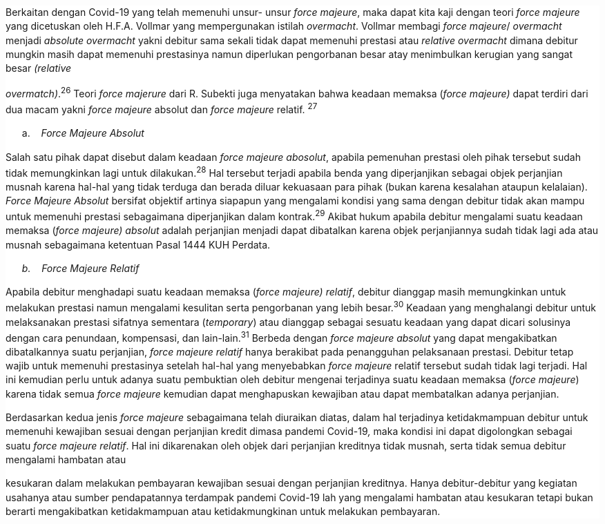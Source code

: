 <p><span class="font3">Berkaitan dengan Covid-19 yang telah memenuhi unsur- unsur </span><span class="font3" style="font-style:italic;">force majeure</span><span class="font3">, maka dapat kita kaji dengan teori </span><span class="font3" style="font-style:italic;">force majeure</span><span class="font3"> yang dicetuskan oleh H.F.A. Vollmar yang mempergunakan istilah </span><span class="font3" style="font-style:italic;">overmacht</span><span class="font3">. Vollmar membagi </span><span class="font3" style="font-style:italic;">force majeure</span><span class="font3">/ </span><span class="font3" style="font-style:italic;">overmacht</span><span class="font3"> menjadi </span><span class="font3" style="font-style:italic;">absolute overmacht</span><span class="font3"> yakni debitur sama sekali tidak dapat memenuhi prestasi atau </span><span class="font3" style="font-style:italic;">relative overmacht</span><span class="font3"> dimana debitur mungkin masih dapat memenuhi prestasinya namun diperlukan pengorbanan besar atay menimbulkan kerugian yang sangat besar </span><span class="font3" style="font-style:italic;">(relative</span></p>
<p><span class="font3" style="font-style:italic;">overmatch)</span><span class="font3">.<sup>26</sup> Teori </span><span class="font3" style="font-style:italic;">force majerure</span><span class="font3"> dari R. Subekti juga menyatakan bahwa keadaan memaksa (</span><span class="font3" style="font-style:italic;">force majeure)</span><span class="font3"> dapat terdiri dari dua macam yakni </span><span class="font3" style="font-style:italic;">force majeure</span><span class="font3"> absolut dan </span><span class="font3" style="font-style:italic;">force majeure</span><span class="font3"> relatif. <sup>27</sup></span></p>
<ul style="list-style:none;"><li>
<p><span class="font3">a.</span><span class="font3" style="font-style:italic;"> &nbsp;&nbsp;&nbsp;Force Majeure Absolut</span></p></li></ul>
<p><span class="font3">Salah satu pihak dapat disebut dalam keadaan </span><span class="font3" style="font-style:italic;">force majeure abosolut</span><span class="font3">, apabila pemenuhan prestasi oleh pihak tersebut sudah tidak memungkinkan lagi untuk dilakukan.<sup>28</sup> Hal tersebut terjadi apabila benda yang diperjanjikan sebagai objek perjanjian musnah karena hal-hal yang tidak terduga dan berada diluar kekuasaan para pihak (bukan karena kesalahan ataupun kelalaian). </span><span class="font3" style="font-style:italic;">Force Majeure Absolut </span><span class="font3">bersifat objektif artinya siapapun yang mengalami kondisi yang sama dengan debitur tidak akan mampu untuk memenuhi prestasi sebagaimana diperjanjikan dalam kontrak.<sup>29</sup> Akibat hukum apabila debitur mengalami suatu keadaan memaksa (</span><span class="font3" style="font-style:italic;">force majeure) absolut</span><span class="font3"> adalah perjanjian menjadi dapat dibatalkan karena objek perjanjiannya sudah tidak lagi ada atau musnah sebagaimana ketentuan Pasal 1444 KUH Perdata.</span></p>
<ul style="list-style:none;"><li>
<p><span class="font3" style="font-style:italic;">b. &nbsp;&nbsp;&nbsp;Force Majeure Relatif</span></p></li></ul>
<p><span class="font3">Apabila debitur menghadapi suatu keadaan memaksa (</span><span class="font3" style="font-style:italic;">force majeure) relatif</span><span class="font3">, debitur dianggap masih memungkinkan untuk melakukan prestasi namun mengalami kesulitan serta pengorbanan yang lebih besar.<sup>30</sup> Keadaan yang menghalangi debitur untuk melaksanakan prestasi sifatnya sementara (</span><span class="font3" style="font-style:italic;">temporary</span><span class="font3">) atau dianggap sebagai sesuatu keadaan yang dapat dicari solusinya dengan cara penundaan, kompensasi, dan lain-lain.<sup>31</sup> Berbeda dengan </span><span class="font3" style="font-style:italic;">force majeure absolut</span><span class="font3"> yang dapat mengakibatkan dibatalkannya suatu perjanjian, </span><span class="font3" style="font-style:italic;">force majeure relatif</span><span class="font3"> hanya berakibat pada penangguhan pelaksanaan prestasi. Debitur tetap wajib untuk memenuhi prestasinya setelah hal-hal yang menyebabkan </span><span class="font3" style="font-style:italic;">force majeure</span><span class="font3"> relatif tersebut sudah tidak lagi terjadi. Hal ini kemudian perlu untuk adanya suatu pembuktian oleh debitur mengenai terjadinya suatu keadaan memaksa (</span><span class="font3" style="font-style:italic;">force majeure</span><span class="font3">) karena tidak semua </span><span class="font3" style="font-style:italic;">force majeure</span><span class="font3"> kemudian dapat menghapuskan kewajiban atau dapat membatalkan adanya perjanjian.</span></p>
<p><span class="font3">Berdasarkan kedua jenis </span><span class="font3" style="font-style:italic;">force majeure</span><span class="font3"> sebagaimana telah diuraikan diatas, dalam hal terjadinya ketidakmampuan debitur untuk memenuhi kewajiban sesuai dengan perjanjian kredit dimasa pandemi Covid-19</span><span class="font3" style="font-style:italic;">,</span><span class="font3"> maka kondisi ini dapat digolongkan sebagai suatu </span><span class="font3" style="font-style:italic;">force majeure relatif</span><span class="font3">. Hal ini dikarenakan oleh objek dari perjanjian kreditnya tidak musnah, serta tidak semua debitur mengalami hambatan atau</span></p>
<p><span class="font3">kesukaran dalam melakukan pembayaran kewajiban sesuai dengan perjanjian kreditnya. Hanya debitur-debitur yang kegiatan usahanya atau sumber pendapatannya terdampak pandemi Covid-19 lah yang mengalami hambatan atau kesukaran tetapi bukan berarti mengakibatkan ketidakmampuan atau ketidakmungkinan untuk melakukan pembayaran.</span></p>